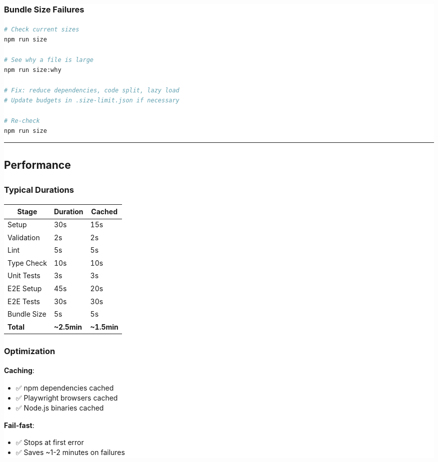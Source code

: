 ### Bundle Size Failures

```bash
# Check current sizes
npm run size

# See why a file is large
npm run size:why

# Fix: reduce dependencies, code split, lazy load
# Update budgets in .size-limit.json if necessary

# Re-check
npm run size
```

---

## Performance

### Typical Durations

| Stage       | Duration    | Cached      |
| ----------- | ----------- | ----------- |
| Setup       | 30s         | 15s         |
| Validation  | 2s          | 2s          |
| Lint        | 5s          | 5s          |
| Type Check  | 10s         | 10s         |
| Unit Tests  | 3s          | 3s          |
| E2E Setup   | 45s         | 20s         |
| E2E Tests   | 30s         | 30s         |
| Bundle Size | 5s          | 5s          |
| **Total**   | **~2.5min** | **~1.5min** |

### Optimization

**Caching**:

- ✅ npm dependencies cached
- ✅ Playwright browsers cached
- ✅ Node.js binaries cached

**Fail-fast**:

- ✅ Stops at first error
- ✅ Saves ~1-2 minutes on failures
